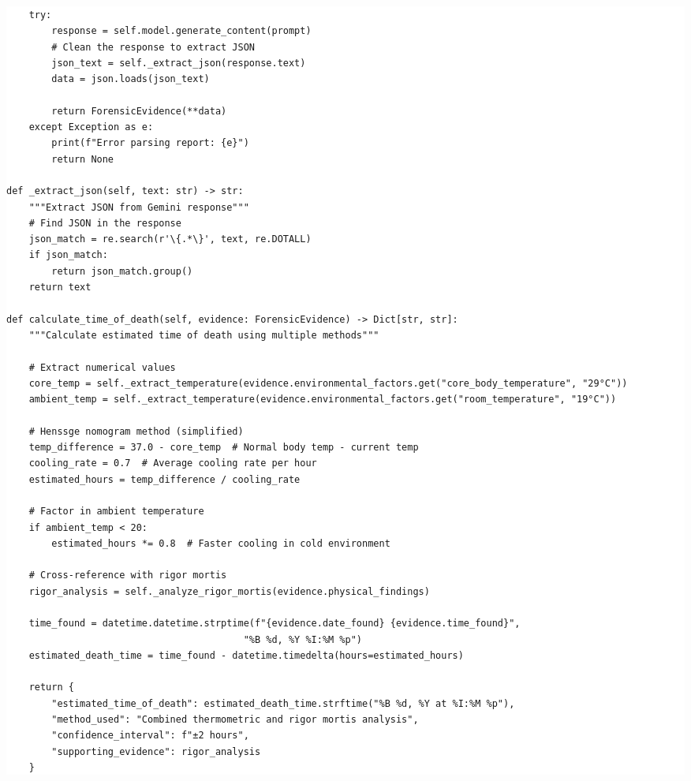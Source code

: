         try:
            response = self.model.generate_content(prompt)
            # Clean the response to extract JSON
            json_text = self._extract_json(response.text)
            data = json.loads(json_text)
            
            return ForensicEvidence(**data)
        except Exception as e:
            print(f"Error parsing report: {e}")
            return None
    
    def _extract_json(self, text: str) -> str:
        """Extract JSON from Gemini response"""
        # Find JSON in the response
        json_match = re.search(r'\{.*\}', text, re.DOTALL)
        if json_match:
            return json_match.group()
        return text
    
    def calculate_time_of_death(self, evidence: ForensicEvidence) -> Dict[str, str]:
        """Calculate estimated time of death using multiple methods"""
        
        # Extract numerical values
        core_temp = self._extract_temperature(evidence.environmental_factors.get("core_body_temperature", "29°C"))
        ambient_temp = self._extract_temperature(evidence.environmental_factors.get("room_temperature", "19°C"))
        
        # Henssge nomogram method (simplified)
        temp_difference = 37.0 - core_temp  # Normal body temp - current temp
        cooling_rate = 0.7  # Average cooling rate per hour
        estimated_hours = temp_difference / cooling_rate
        
        # Factor in ambient temperature
        if ambient_temp < 20:
            estimated_hours *= 0.8  # Faster cooling in cold environment
        
        # Cross-reference with rigor mortis
        rigor_analysis = self._analyze_rigor_mortis(evidence.physical_findings)
        
        time_found = datetime.datetime.strptime(f"{evidence.date_found} {evidence.time_found}", 
                                              "%B %d, %Y %I:%M %p")
        estimated_death_time = time_found - datetime.timedelta(hours=estimated_hours)
        
        return {
            "estimated_time_of_death": estimated_death_time.strftime("%B %d, %Y at %I:%M %p"),
            "method_used": "Combined thermometric and rigor mortis analysis",
            "confidence_interval": f"±2 hours",
            "supporting_evidence": rigor_analysis
        }
    